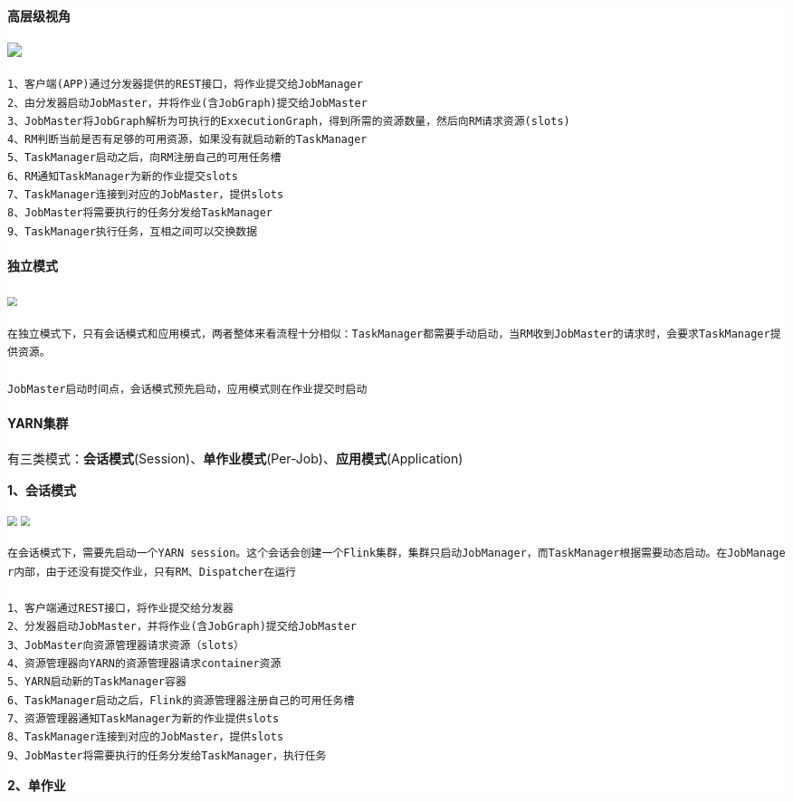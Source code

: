 
#### <a name="4">高层级视角


![](https://yingziimage.oss-cn-beijing.aliyuncs.com/img/image-20220430182738138.png)

```
1、客户端(APP)通过分发器提供的REST接口，将作业提交给JobManager
2、由分发器启动JobMaster，并将作业(含JobGraph)提交给JobMaster
3、JobMaster将JobGraph解析为可执行的ExxecutionGraph，得到所需的资源数量，然后向RM请求资源(slots)
4、RM判断当前是否有足够的可用资源，如果没有就启动新的TaskManager
5、TaskManager启动之后，向RM注册自己的可用任务槽
6、RM通知TaskManager为新的作业提交slots
7、TaskManager连接到对应的JobMaster，提供slots
8、JobMaster将需要执行的任务分发给TaskManager
9、TaskManager执行任务，互相之间可以交换数据
```

#### <a name="5">独立模式


<img src="https://yingziimage.oss-cn-beijing.aliyuncs.com/img/image-20220430183110363.png" style="zoom:67%;" />

```
在独立模式下，只有会话模式和应用模式，两者整体来看流程十分相似：TaskManager都需要手动启动，当RM收到JobMaster的请求时，会要求TaskManager提供资源。

JobMaster启动时间点，会话模式预先启动，应用模式则在作业提交时启动
```

#### <a name="6">YARN集群


有三类模式：**会话模式**(Session)、**单作业模式**(Per-Job)、**应用模式**(Application)

**1、会话模式**

<img src="https://yingziimage.oss-cn-beijing.aliyuncs.com/img/image-20220430184407126.png" style="zoom:67%;" />

<img src="https://yingziimage.oss-cn-beijing.aliyuncs.com/img/image-20220430184424329.png" style="zoom:67%;" />

```
在会话模式下，需要先启动一个YARN session。这个会话会创建一个Flink集群，集群只启动JobManager，而TaskManager根据需要动态启动。在JobManager内部，由于还没有提交作业，只有RM、Dispatcher在运行

1、客户端通过REST接口，将作业提交给分发器
2、分发器启动JobMaster，并将作业(含JobGraph)提交给JobMaster
3、JobMaster向资源管理器请求资源（slots）
4、资源管理器向YARN的资源管理器请求container资源
5、YARN启动新的TaskManager容器
6、TaskManager启动之后，Flink的资源管理器注册自己的可用任务槽
7、资源管理器通知TaskManager为新的作业提供slots
8、TaskManager连接到对应的JobMaster，提供slots
9、JobMaster将需要执行的任务分发给TaskManager，执行任务
```

**2、单作业**
